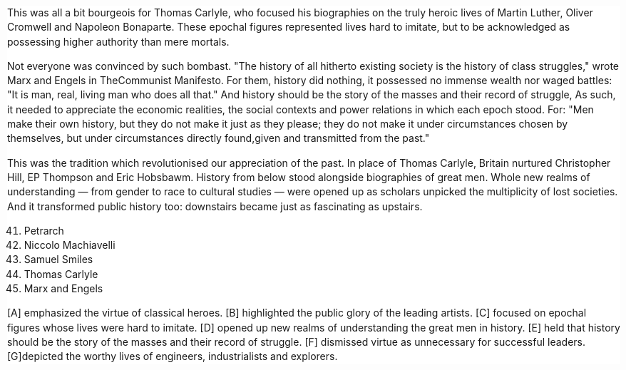 This was all a bit bourgeois for Thomas Carlyle, who focused his biographies on the truly heroic lives of Martin Luther, Oliver Cromwell and Napoleon Bonaparte. These epochal figures represented lives hard to imitate, but to be acknowledged as possessing higher authority than mere mortals.

Not everyone was convinced by such bombast. "The history of all hitherto existing society is the history of class struggles," wrote Marx and Engels in TheCommunist Manifesto. For them, history did nothing, it possessed no immense wealth nor waged battles: "It is man, real, living man who does all that." And history should be the story of the masses and their record of struggle, As such, it needed to appreciate the economic realities, the social contexts and power relations in which each epoch stood. For: "Men make their own history, but they do not make it just as they please; they do not make it under circumstances chosen by themselves, but under circumstances directly found,given and transmitted from the past."

This was the tradition which revolutionised our appreciation of the past. In place of Thomas Carlyle, Britain nurtured Christopher Hill, EP Thompson and Eric Hobsbawm. History from below stood alongside biographies of great men. Whole new realms of understanding — from gender to race to cultural studies — were opened up as scholars unpicked the multiplicity of lost societies. And it transformed public history too: downstairs became just as fascinating as upstairs.


41. Petrarch
42. Niccolo Machiavelli
43. Samuel Smiles
44. Thomas Carlyle
45. Marx and Engels

[A] emphasized the virtue of classical heroes.
[B] highlighted the public glory of the leading artists.
[C] focused on epochal figures whose lives were hard to imitate.
[D] opened up new realms of understanding the great men in history.
[E] held that history should be the story of the masses and their record of struggle.
[F] dismissed virtue as unnecessary for successful leaders.
[G]depicted the worthy lives of engineers, industrialists and explorers.